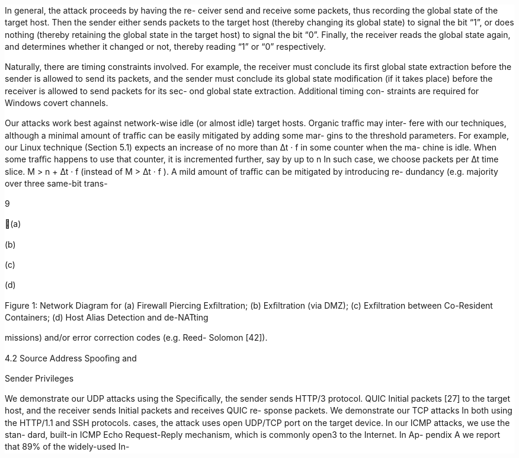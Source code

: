 In general, the attack proceeds by having the re-
ceiver send and receive some packets, thus recording
the global state of the target host. Then the sender
either sends packets to the target host (thereby
changing its global state) to signal the bit “1”, or
does nothing (thereby retaining the global state in
the target host) to signal the bit “0”. Finally, the
receiver reads the global state again, and determines
whether it changed or not, thereby reading “1” or “0”
respectively.

Naturally, there are timing constraints involved.
For example, the receiver must conclude its ﬁrst
global state extraction before the sender is allowed
to send its packets, and the sender must conclude
its global state modiﬁcation (if it takes place) before
the receiver is allowed to send packets for its sec-
ond global state extraction. Additional timing con-
straints are required for Windows covert channels.

Our attacks work best against network-wise idle (or
almost idle) target hosts. Organic traﬃc may inter-
fere with our techniques, although a minimal amount
of traﬃc can be easily mitigated by adding some mar-
gins to the threshold parameters. For example, our
Linux technique (Section 5.1) expects an increase of
no more than ∆t · f in some counter when the ma-
chine is idle. When some traﬃc happens to use that
counter, it is incremented further, say by up to n
In such case, we choose
packets per ∆t time slice.
M > n + ∆t · f (instead of M > ∆t · f ). A mild
amount of traﬃc can be mitigated by introducing re-
dundancy (e.g. majority over three same-bit trans-

9

(a)

(b)

(c)

(d)

Figure 1: Network Diagram for (a) Firewall Piercing Exﬁltration; (b) Exﬁltration (via DMZ); (c)
Exﬁltration between Co-Resident Containers; (d) Host Alias Detection and de-NATting

missions) and/or error correction codes (e.g. Reed-
Solomon [42]).

4.2 Source Address Spooﬁng and

Sender Privileges

We demonstrate our UDP attacks using the
Speciﬁcally, the sender sends
HTTP/3 protocol.
QUIC Initial packets [27] to the target host, and the
receiver sends Initial packets and receives QUIC re-
sponse packets. We demonstrate our TCP attacks
In both
using the HTTP/1.1 and SSH protocols.
cases, the attack uses open UDP/TCP port on the
target device. In our ICMP attacks, we use the stan-
dard, built-in ICMP Echo Request-Reply mechanism,
which is commonly open3 to the Internet.
In Ap-
pendix A we report that 89% of the widely-used In-
